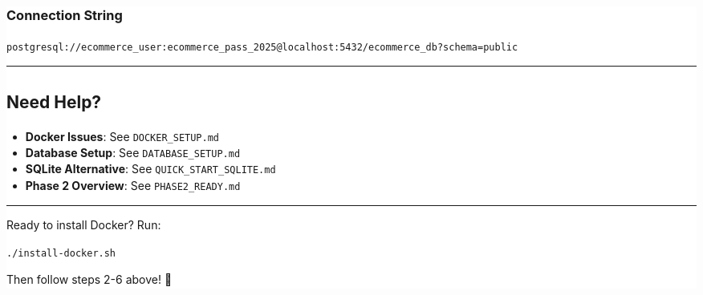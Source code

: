 ### Connection String
```
postgresql://ecommerce_user:ecommerce_pass_2025@localhost:5432/ecommerce_db?schema=public
```

---

## Need Help?

- **Docker Issues**: See `DOCKER_SETUP.md`
- **Database Setup**: See `DATABASE_SETUP.md`
- **SQLite Alternative**: See `QUICK_START_SQLITE.md`
- **Phase 2 Overview**: See `PHASE2_READY.md`

---

Ready to install Docker? Run:
```bash
./install-docker.sh
```

Then follow steps 2-6 above! 🚀

